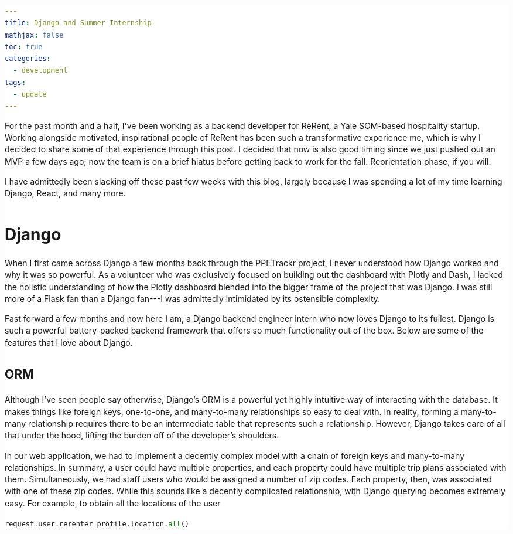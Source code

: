 ```yaml
---
title: Django and Summer Internship
mathjax: false
toc: true
categories:
  - development
tags:
  - update
---
```


For the past month and a half, I've been working  as a backend developer for [ReRent](https://www.rerent.co), a Yale SOM-based hospitality startup. Working alongside motivated, inspirational people of ReRent has been such a transformative experience me, which is why I decided to share some of that experience through this post. I decided that now is also good timing since we just pushed out an MVP a few days ago; now the team is on a brief hiatus before getting back to work for the fall. Reorientation phase, if you will. 

I have admittedly been slacking off these past few weeks with this blog, largely because I was spending a lot of my time learning Django, React, and many more. 

# Django

When I first came across Django a few months back through the PPETrackr project, I never understood how Django worked and why it was so powerful. As a volunteer who was exclusively focused on building out the dashboard with Plotly and Dash, I lacked the holistic understanding of how the Plotly dashboard blended into the bigger frame of the project that was Django. I was still more of a Flask fan than a Django fan---I was admittedly intimidated by its ostensible complexity.

Fast forward a few months and now here I am, a Django backend engineer intern who now loves Django to its fullest. Django is such a powerful battery-packed backend framework that offers so much functionality out of the box. Below are some of the features that I love about Django.

## ORM

Although I’ve seen people say otherwise, Django’s ORM is a powerful yet highly intuitive way of interacting with the database. It makes things like foreign keys, one-to-one, and many-to-many relationships so easy to deal with. In reality, forming a many-to-many relationship requires there to be an intermediate table that represents such a relationship. However, Django takes care of all that under the hood, lifting the burden off of the developer’s shoulders. 

In our web application, we had to implement a decently complex model with a chain of foreign keys and many-to-many relationships. In summary, a user could have multiple properties, and each property could have multiple trip plans associated with them. Simultaneously, we had staff users who would be assigned a number of zip codes. Each property, then, was associated with one of these zip codes. 
While this sounds like a decently complicated relationship, with Django querying becomes extremely easy. For example, to obtain all the locations of the user 



```python
request.user.rerenter_profile.location.all()
```
